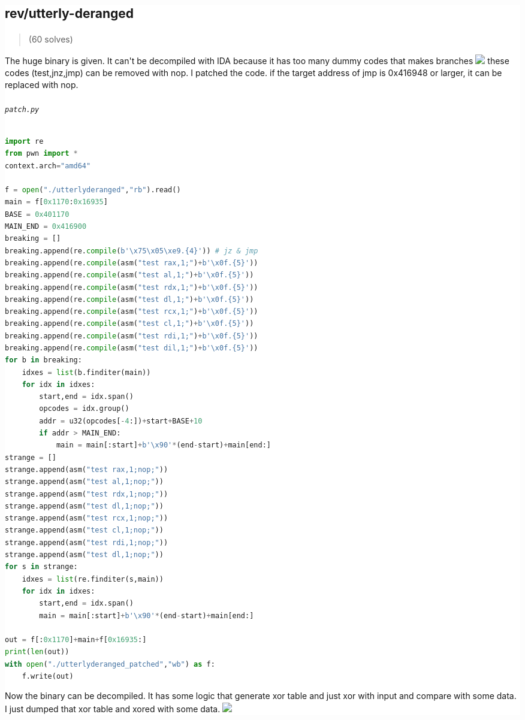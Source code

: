 ## rev/utterly-deranged
> (60 solves)

The huge binary is given. It can't be decompiled with IDA because it has too many dummy codes that makes branches
![](https://hackmd.io/_uploads/rygpYxroh.png)
these codes (test,jnz,jmp) can be removed with nop.
I patched the code. if the target address of jmp is 0x416948 or larger, it can be replaced with nop.

###### `patch.py`
```python
import re
from pwn import *
context.arch="amd64"

f = open("./utterlyderanged","rb").read()
main = f[0x1170:0x16935]
BASE = 0x401170
MAIN_END = 0x416900
breaking = []
breaking.append(re.compile(b'\x75\x05\xe9.{4}')) # jz & jmp
breaking.append(re.compile(asm("test rax,1;")+b'\x0f.{5}'))
breaking.append(re.compile(asm("test al,1;")+b'\x0f.{5}'))
breaking.append(re.compile(asm("test rdx,1;")+b'\x0f.{5}'))
breaking.append(re.compile(asm("test dl,1;")+b'\x0f.{5}'))
breaking.append(re.compile(asm("test rcx,1;")+b'\x0f.{5}'))
breaking.append(re.compile(asm("test cl,1;")+b'\x0f.{5}'))
breaking.append(re.compile(asm("test rdi,1;")+b'\x0f.{5}'))
breaking.append(re.compile(asm("test dil,1;")+b'\x0f.{5}'))
for b in breaking:
    idxes = list(b.finditer(main))
    for idx in idxes:
        start,end = idx.span()
        opcodes = idx.group()
        addr = u32(opcodes[-4:])+start+BASE+10
        if addr > MAIN_END:
            main = main[:start]+b'\x90'*(end-start)+main[end:]
strange = []
strange.append(asm("test rax,1;nop;"))
strange.append(asm("test al,1;nop;"))
strange.append(asm("test rdx,1;nop;"))
strange.append(asm("test dl,1;nop;"))
strange.append(asm("test rcx,1;nop;"))
strange.append(asm("test cl,1;nop;"))
strange.append(asm("test rdi,1;nop;"))
strange.append(asm("test dl,1;nop;"))
for s in strange:
    idxes = list(re.finditer(s,main))
    for idx in idxes:
        start,end = idx.span()
        main = main[:start]+b'\x90'*(end-start)+main[end:]

out = f[:0x1170]+main+f[0x16935:]
print(len(out))
with open("./utterlyderanged_patched","wb") as f:
    f.write(out)
```
Now the binary can be decompiled. It has some logic that generate xor table and just xor with input and compare with some data.
I just dumped that xor table and xored with some data.
![](https://hackmd.io/_uploads/SJTwibri3.png)
